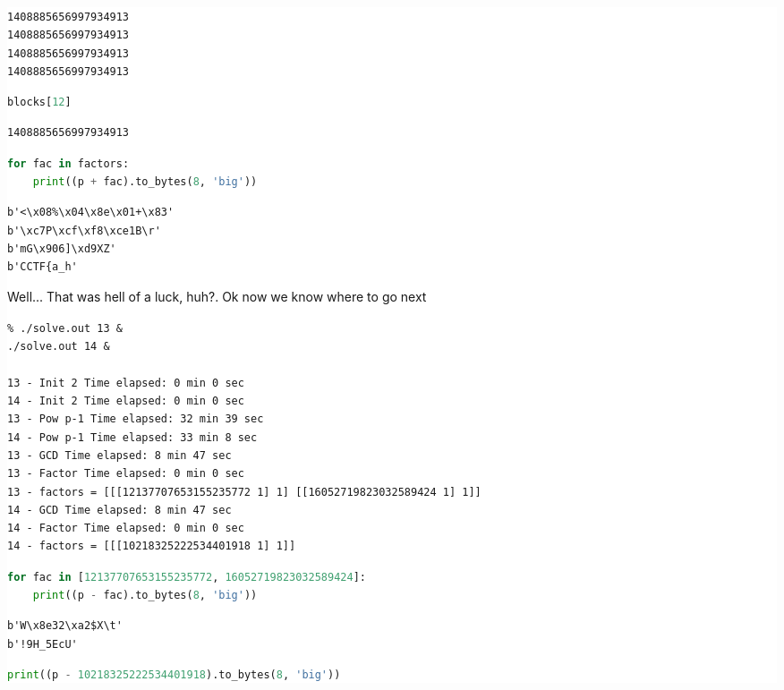     1408885656997934913
    1408885656997934913
    1408885656997934913
    1408885656997934913



```python
blocks[12]
```




    1408885656997934913




```python
for fac in factors:
    print((p + fac).to_bytes(8, 'big'))
```

    b'<\x08%\x04\x8e\x01+\x83'
    b'\xc7P\xcf\xf8\xce1B\r'
    b'mG\x906]\xd9XZ'
    b'CCTF{a_h'


Well... That was hell of a luck, huh?. Ok now we know where to go next

```
% ./solve.out 13 &
./solve.out 14 &

13 - Init 2 Time elapsed: 0 min 0 sec
14 - Init 2 Time elapsed: 0 min 0 sec
13 - Pow p-1 Time elapsed: 32 min 39 sec
14 - Pow p-1 Time elapsed: 33 min 8 sec
13 - GCD Time elapsed: 8 min 47 sec
13 - Factor Time elapsed: 0 min 0 sec
13 - factors = [[[12137707653155235772 1] 1] [[16052719823032589424 1] 1]]
14 - GCD Time elapsed: 8 min 47 sec
14 - Factor Time elapsed: 0 min 0 sec
14 - factors = [[[10218325222534401918 1] 1]]
```


```python
for fac in [12137707653155235772, 16052719823032589424]:
    print((p - fac).to_bytes(8, 'big'))
```

    b'W\x8e32\xa2$X\t'
    b'!9H_5EcU'



```python
print((p - 10218325222534401918).to_bytes(8, 'big'))
```
